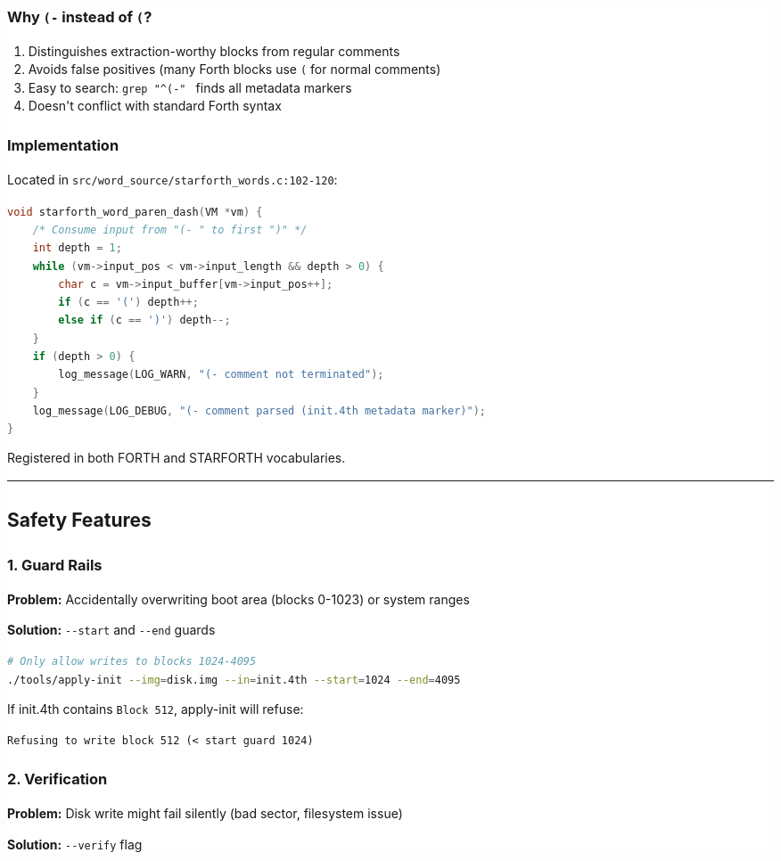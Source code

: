 ### Why `(-` instead of `(`?

1. Distinguishes extraction-worthy blocks from regular comments
2. Avoids false positives (many Forth blocks use `(` for normal comments)
3. Easy to search: `grep "^(-" ` finds all metadata markers
4. Doesn't conflict with standard Forth syntax

### Implementation

Located in `src/word_source/starforth_words.c:102-120`:

```c
void starforth_word_paren_dash(VM *vm) {
    /* Consume input from "(- " to first ")" */
    int depth = 1;
    while (vm->input_pos < vm->input_length && depth > 0) {
        char c = vm->input_buffer[vm->input_pos++];
        if (c == '(') depth++;
        else if (c == ')') depth--;
    }
    if (depth > 0) {
        log_message(LOG_WARN, "(- comment not terminated");
    }
    log_message(LOG_DEBUG, "(- comment parsed (init.4th metadata marker)");
}
```

Registered in both FORTH and STARFORTH vocabularies.

---

## Safety Features

### 1. Guard Rails

**Problem:** Accidentally overwriting boot area (blocks 0-1023) or system ranges

**Solution:** `--start` and `--end` guards

```bash
# Only allow writes to blocks 1024-4095
./tools/apply-init --img=disk.img --in=init.4th --start=1024 --end=4095
```

If init.4th contains `Block 512`, apply-init will refuse:

```
Refusing to write block 512 (< start guard 1024)
```

### 2. Verification

**Problem:** Disk write might fail silently (bad sector, filesystem issue)

**Solution:** `--verify` flag
